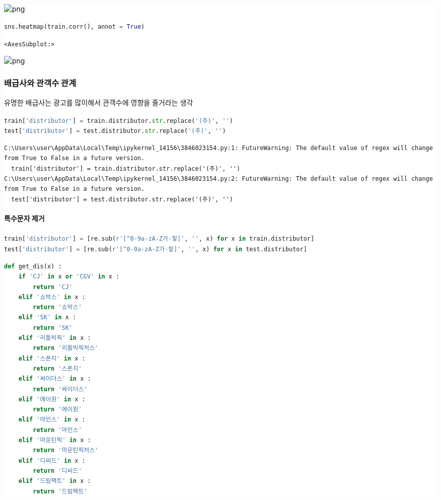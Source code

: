 
    
![png](output_40_0.png)
    



```python
sns.heatmap(train.corr(), annot = True)
```




    <AxesSubplot:>




    
![png](output_41_1.png)
    


### 배급사와 관객수 관계

유명한 배급사는 광고를 많이해서 관객수에 영향을 줄거라는 생각


```python
train['distributor'] = train.distributor.str.replace('(주)', '')
test['distributor'] = test.distributor.str.replace('(주)', '')
```

    C:\Users\user\AppData\Local\Temp\ipykernel_14156\3846023154.py:1: FutureWarning: The default value of regex will change from True to False in a future version.
      train['distributor'] = train.distributor.str.replace('(주)', '')
    C:\Users\user\AppData\Local\Temp\ipykernel_14156\3846023154.py:2: FutureWarning: The default value of regex will change from True to False in a future version.
      test['distributor'] = test.distributor.str.replace('(주)', '')
    

#### 특수문자 제거


```python
train['distributor'] = [re.sub(r'[^0-9a-zA-Z가-힣]', '', x) for x in train.distributor]
test['distributor'] = [re.sub(r'[^0-9a-zA-Z가-힣]', '', x) for x in test.distributor]
```


```python
def get_dis(x) :
    if 'CJ' in x or 'CGV' in x :
        return 'CJ'
    elif '쇼박스' in x :
        return '쇼박스'
    elif 'SK' in x :
        return 'SK'
    elif '리틀빅픽' in x :
        return '리틀빅픽처스'
    elif '스폰지' in x :
        return '스폰지'
    elif '싸이더스' in x :
        return '싸이더스'
    elif '에이원' in x :
        return '에이원'
    elif '마인스' in x :
        return '마인스'
    elif '마운틴픽' in x :
        return '마운틴픽처스'
    elif '디씨드' in x :
        return '디씨드'
    elif '드림팩트' in x :
        return '드림팩트'
```